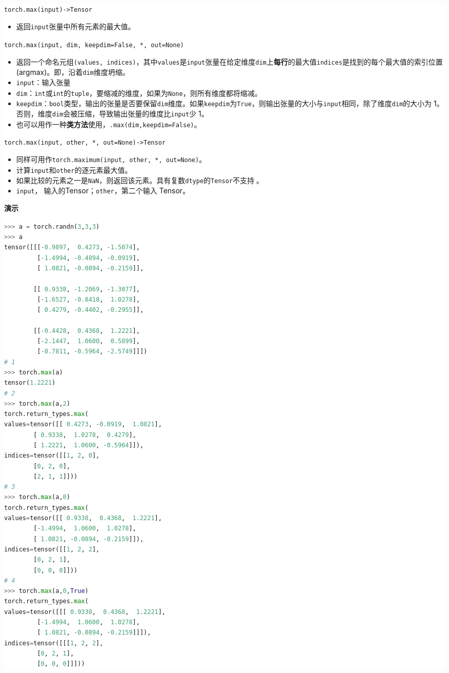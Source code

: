`torch.max(input)->Tensor`

* 返回`input`张量中所有元素的最大值。

`torch.max(input, dim, keepdim=False, *, out=None)`

* 返回一个命名元组`(values, indices)`，其中`values`是`input`张量在给定维度`dim`上**每行**的最大值`indices`是找到的每个最大值的索引位置 (argmax)。即，沿着`dim`维度坍缩。
* `input`：输入张量
* `dim`：`int`或`int`的`tuple`，要缩减的维度，如果为`None`，则所有维度都将缩减。
* `keepdim`：`bool`类型，输出的张量是否要保留`dim`维度。如果`keepdim`为`True`，则输出张量的大小与`input`相同，除了维度`dim`的大小为 1。否则，维度`dim`会被压缩，导致输出张量的维度比`input`少 1。
* 也可以用作一种**类方法**使用，`.max(dim,keepdim=False)`。

`torch.max(input, other, *, out=None)->Tensor`

* 同样可用作`torch.maximum(input, other, *, out=None)`。
* 计算`input`和`other`的逐元素最大值。
* 如果比较的元素之一是`NaN`，则返回该元素。具有复数`dtype`的`Tensor`不支持 。
* `input`， 输入的Tensor；`other`，第二个输入 Tensor。

**演示**

```python
>>> a = torch.randn(3,3,3)
>>> a
tensor([[[-0.9897,  0.4273, -1.5074],
         [-1.4994, -0.4894, -0.0919],
         [ 1.0821, -0.0894, -0.2159]],

        [[ 0.9338, -1.2069, -1.3077],
         [-1.6527, -0.8418,  1.0278],
         [ 0.4279, -0.4402, -0.2955]],

        [[-0.4428,  0.4368,  1.2221],
         [-2.1447,  1.0600,  0.5899],
         [-0.7811, -0.5964, -2.5749]]])
# 1
>>> torch.max(a)
tensor(1.2221)
# 2
>>> torch.max(a,2)
torch.return_types.max(
values=tensor([[ 0.4273, -0.0919,  1.0821],
        [ 0.9338,  1.0278,  0.4279],
        [ 1.2221,  1.0600, -0.5964]]),
indices=tensor([[1, 2, 0],
        [0, 2, 0],
        [2, 1, 1]]))
# 3
>>> torch.max(a,0)
torch.return_types.max(
values=tensor([[ 0.9338,  0.4368,  1.2221],
        [-1.4994,  1.0600,  1.0278],
        [ 1.0821, -0.0894, -0.2159]]),
indices=tensor([[1, 2, 2],
        [0, 2, 1],
        [0, 0, 0]]))
# 4
>>> torch.max(a,0,True)
torch.return_types.max(
values=tensor([[[ 0.9338,  0.4368,  1.2221],
         [-1.4994,  1.0600,  1.0278],
         [ 1.0821, -0.0894, -0.2159]]]),
indices=tensor([[[1, 2, 2],
         [0, 2, 1],
         [0, 0, 0]]]))
```